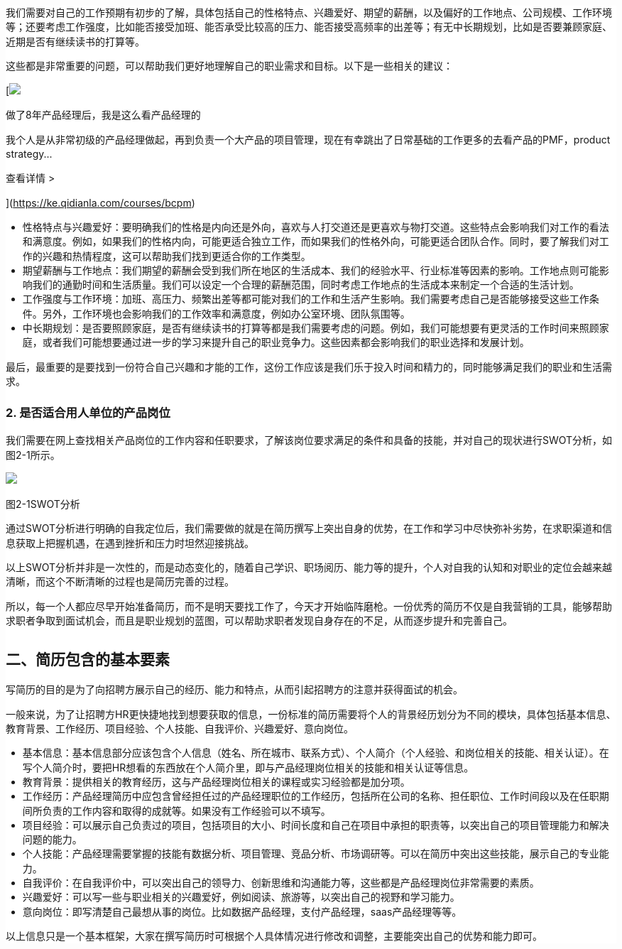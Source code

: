 我们需要对自己的工作预期有初步的了解，具体包括自己的性格特点、兴趣爱好、期望的薪酬，以及偏好的工作地点、公司规模、工作环境等；还要考虑工作强度，比如能否接受加班、能否承受比较高的压力、能否接受高频率的出差等；有无中长期规划，比如是否要兼顾家庭、近期是否有继续读书的打算等。

这些都是非常重要的问题，可以帮助我们更好地理解自己的职业需求和目标。以下是一些相关的建议：

[![](https://image.woshipm.com/2023/08/02/bf59b8ba-30e4-11ee-88e7-00163e0b5ff3.png)

做了8年产品经理后，我是这么看产品经理的

我个人是从非常初级的产品经理做起，再到负责一个大产品的项目管理，现在有幸跳出了日常基础的工作更多的去看产品的PMF，product strategy...

查看详情 >

](https://ke.qidianla.com/courses/bcpm)

*   性格特点与兴趣爱好：要明确我们的性格是内向还是外向，喜欢与人打交道还是更喜欢与物打交道。这些特点会影响我们对工作的看法和满意度。例如，如果我们的性格内向，可能更适合独立工作，而如果我们的性格外向，可能更适合团队合作。同时，要了解我们对工作的兴趣和热情程度，这可以帮助我们找到更适合你的工作类型。
*   期望薪酬与工作地点：我们期望的薪酬会受到我们所在地区的生活成本、我们的经验水平、行业标准等因素的影响。工作地点则可能影响我们的通勤时间和生活质量。我们可以设定一个合理的薪酬范围，同时考虑工作地点的生活成本来制定一个合适的生活计划。
*   工作强度与工作环境：加班、高压力、频繁出差等都可能对我们的工作和生活产生影响。我们需要考虑自己是否能够接受这些工作条件。另外，工作环境也会影响我们的工作效率和满意度，例如办公室环境、团队氛围等。
*   中长期规划：是否要照顾家庭，是否有继续读书的打算等都是我们需要考虑的问题。例如，我们可能想要有更灵活的工作时间来照顾家庭，或者我们可能想要通过进一步的学习来提升自己的职业竞争力。这些因素都会影响我们的职业选择和发展计划。

最后，最重要的是要找到一份符合自己兴趣和才能的工作，这份工作应该是我们乐于投入时间和精力的，同时能够满足我们的职业和生活需求。

### 2\. 是否适合用人单位的产品岗位

我们需要在网上查找相关产品岗位的工作内容和任职要求，了解该岗位要求满足的条件和具备的技能，并对自己的现状进行SWOT分析，如图2-1所示。

![](https://image.woshipm.com/wp-files/2023/10/29oCh7EP3QMrrr5AowyA.png)

图2-1SWOT分析

通过SWOT分析进行明确的自我定位后，我们需要做的就是在简历撰写上突出自身的优势，在工作和学习中尽快弥补劣势，在求职渠道和信息获取上把握机遇，在遇到挫折和压力时坦然迎接挑战。

以上SWOT分析并非是一次性的，而是动态变化的，随着自己学识、职场阅历、能力等的提升，个人对自我的认知和对职业的定位会越来越清晰，而这个不断清晰的过程也是简历完善的过程。

所以，每一个人都应尽早开始准备简历，而不是明天要找工作了，今天才开始临阵磨枪。一份优秀的简历不仅是自我营销的工具，能够帮助求职者争取到面试机会，而且是职业规划的蓝图，可以帮助求职者发现自身存在的不足，从而逐步提升和完善自己。

## 二、简历包含的基本要素

写简历的目的是为了向招聘方展示自己的经历、能力和特点，从而引起招聘方的注意并获得面试的机会。

一般来说，为了让招聘方HR更快捷地找到想要获取的信息，一份标准的简历需要将个人的背景经历划分为不同的模块，具体包括基本信息、教育背景、工作经历、项目经验、个人技能、自我评价、兴趣爱好、意向岗位。

*   基本信息：基本信息部分应该包含个人信息（姓名、所在城市、联系方式）、个人简介（个人经验、和岗位相关的技能、相关认证）。在写个人简介时，要把HR想看的东西放在个人简介里，即与产品经理岗位相关的技能和相关认证等信息。
*   教育背景：提供相关的教育经历，这与产品经理岗位相关的课程或实习经验都是加分项。
*   工作经历：产品经理简历中应包含曾经担任过的产品经理职位的工作经历，包括所在公司的名称、担任职位、工作时间段以及在任职期间所负责的工作内容和取得的成就等。如果没有工作经验可以不填写。
*   项目经验：可以展示自己负责过的项目，包括项目的大小、时间长度和自己在项目中承担的职责等，以突出自己的项目管理能力和解决问题的能力。
*   个人技能：产品经理需要掌握的技能有数据分析、项目管理、竞品分析、市场调研等。可以在简历中突出这些技能，展示自己的专业能力。
*   自我评价：在自我评价中，可以突出自己的领导力、创新思维和沟通能力等，这些都是产品经理岗位非常需要的素质。
*   兴趣爱好：可以写一些与职业相关的兴趣爱好，例如阅读、旅游等，以突出自己的视野和学习能力。
*   意向岗位：即写清楚自己最想从事的岗位。比如数据产品经理，支付产品经理，saas产品经理等等。

以上信息只是一个基本框架，大家在撰写简历时可根据个人具体情况进行修改和调整，主要能突出自己的优势和能力即可。

